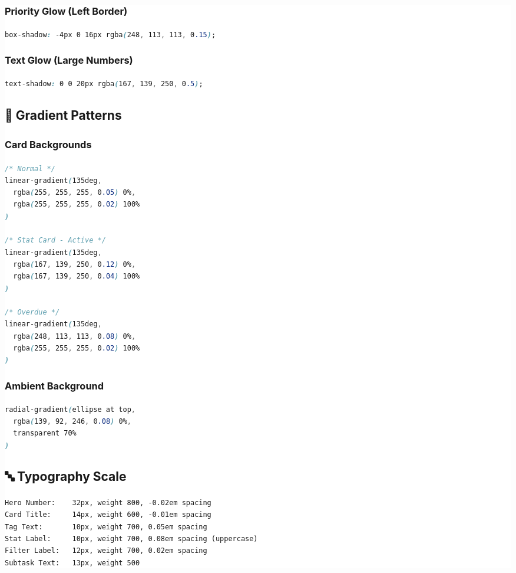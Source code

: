 ### Priority Glow (Left Border)
```css
box-shadow: -4px 0 16px rgba(248, 113, 113, 0.15);
```

### Text Glow (Large Numbers)
```css
text-shadow: 0 0 20px rgba(167, 139, 250, 0.5);
```

## 🎨 Gradient Patterns

### Card Backgrounds
```css
/* Normal */
linear-gradient(135deg, 
  rgba(255, 255, 255, 0.05) 0%, 
  rgba(255, 255, 255, 0.02) 100%
)

/* Stat Card - Active */
linear-gradient(135deg, 
  rgba(167, 139, 250, 0.12) 0%, 
  rgba(167, 139, 250, 0.04) 100%
)

/* Overdue */
linear-gradient(135deg, 
  rgba(248, 113, 113, 0.08) 0%, 
  rgba(255, 255, 255, 0.02) 100%
)
```

### Ambient Background
```css
radial-gradient(ellipse at top,
  rgba(139, 92, 246, 0.08) 0%,
  transparent 70%
)
```

## 🔤 Typography Scale

```
Hero Number:    32px, weight 800, -0.02em spacing
Card Title:     14px, weight 600, -0.01em spacing
Tag Text:       10px, weight 700, 0.05em spacing
Stat Label:     10px, weight 700, 0.08em spacing (uppercase)
Filter Label:   12px, weight 700, 0.02em spacing
Subtask Text:   13px, weight 500
```
